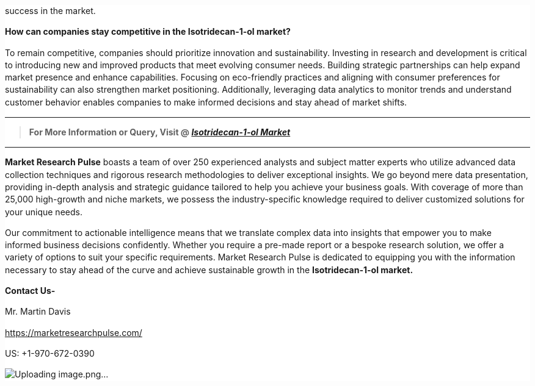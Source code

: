 success in the market.</p><p><strong>How can companies stay competitive in the Isotridecan-1-ol market?</strong></p><p>To remain competitive, companies should prioritize innovation and sustainability. Investing in research and development is critical to introducing new and improved products that meet evolving consumer needs. Building strategic partnerships can help expand market presence and enhance capabilities. Focusing on eco-friendly practices and aligning with consumer preferences for sustainability can also strengthen market positioning. Additionally, leveraging data analytics to monitor trends and understand customer behavior enables companies to make informed decisions and stay ahead of market shifts.</p><hr /><blockquote><p><strong>For More Information or Query, Visit @&nbsp;<em><a href="https://marketresearchpulse.com/report/146190/isotridecan-1-ol-market?utm_source=Linkedin&utm_medium=029">Isotridecan-1-ol Market</a></em></strong></p></blockquote><hr /><p><strong>Market Research Pulse</strong> boasts a team of over 250 experienced analysts and subject matter experts who utilize advanced data collection techniques and rigorous research methodologies to deliver exceptional insights. We go beyond mere data presentation, providing in-depth analysis and strategic guidance tailored to help you achieve your business goals. With coverage of more than 25,000 high-growth and niche markets, we possess the industry-specific knowledge required to deliver customized solutions for your unique needs.</p><p>Our commitment to actionable intelligence means that we translate complex data into insights that empower you to make informed business decisions confidently. Whether you require a pre-made report or a bespoke research solution, we offer a variety of options to suit your specific requirements. Market Research Pulse is dedicated to equipping you with the information necessary to stay ahead of the curve and achieve sustainable growth in the <strong>Isotridecan-1-ol market.</strong></p><p><strong>Contact Us-</strong></p><p>Mr. Martin Davis</p><p>https://marketresearchpulse.com/</p><p>US: +1-970-672-0390</p>
![Uploading image.png…]()
